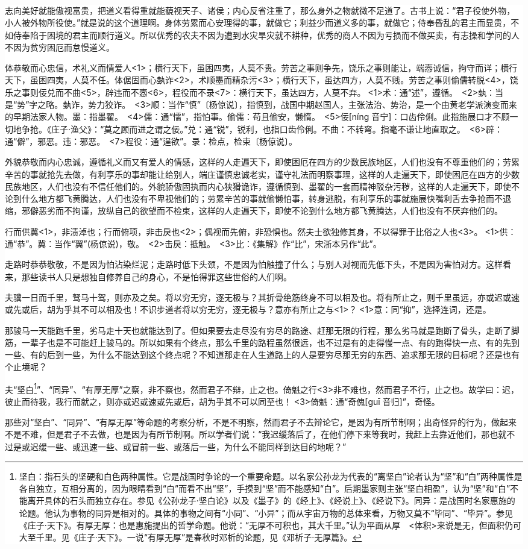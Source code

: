 <div class="translation">

志向美好就能傲视富贵，把道义看得重就能藐视天子、诸侯；内心反省注重了，那么身外之物就微不足道了。古书上说：“君子役使外物，小人被外物所役使。”就是说的这个道理啊。身体劳累而心安理得的事，就做它；利益少而道义多的事，就做它；侍奉昏乱的君主而显贵，不如侍奉陷于困境的君主而顺行道义。所以优秀的农夫不因为遭到水灾旱灾就不耕种，优秀的商人不因为亏损而不做买卖，有志操和学问的人不因为贫穷困厄而怠慢道义。

</div>

体恭敬而心忠信，术礼义而情爱人<1>；横行天下，虽困四夷，人莫不贵。劳苦之事则争先，饶乐之事则能让，端悫诚信，拘守而详；横行天下，虽困四夷，人莫不任。体倨固而心埶诈<2>，术顺墨而精杂污<3>；横行天下，虽达四方，人莫不贱。劳苦之事则偷儒转脱<4>，饶乐之事则佞兑而不曲<5>，辟违而不悫<6>，程役而不录<7>：横行天下，虽达四方，人莫不弃。
<span class="comment">
<1>术：通“述”，遵循。　<2>埶：当是“势”字之略。埶诈，势力狡诈。　<3>顺：当作“慎”〔杨倞说〕，指慎到，战国中期赵国人，主张法治、势治，是一个由黄老学派演变而来的早期法家人物。墨：指墨翟。　<4>儒：通“懦”，指怕事。偷儒：苟且偷安，懒惰。　<5>佞[níng 音宁]：口齿伶俐。此指施展口才不顾一切地争抢。《庄子·渔父》：“莫之顾而进之谓之佞。”兑：通“锐”，锐利，也指口齿伶俐。不曲：不转弯。指毫不谦让地直取之。　<6>辟：通“僻”，邪恶。违：邪恶。　<7>程役：通“逞欲”。录：检点，检束〔杨倞说〕。
</span>

<div class="translation">

外貌恭敬而内心忠诚，遵循礼义而又有爱人的情感，这样的人走遍天下，即使困厄在四方的少数民族地区，人们也没有不尊重他们的；劳累辛苦的事就抢先去做，有利享乐的事却能让给别人，端庄谨慎忠诚老实，谨守礼法而明察事理，这样的人走遍天下，即使困厄在四方的少数民族地区，人们也没有不信任他们的。外貌骄傲固执而内心狭猾诡诈，遵循慎到、墨翟的一套而精神驳杂污秽，这样的人走遍天下，即使不论到什么地方都飞黄腾达，人们也没有不卑视他们的；劳累辛苦的事就偷懒怕事，转身逃脱，有利享乐的事就施展快嘴利舌去争抢而不退缩，邪僻恶劣而不拘谨，放纵自己的欲望而不检束，这样的人走遍天下，即使不论到什么地方都飞黄腾达，人们也没有不厌弃他们的。

</div>

行而供冀<1>，非渍淖也；行而俯项，非击戾也<2>；偶视而先俯，非恐惧也。然夫士欲独修其身，不以得罪于比俗之人也<3>。
<span class="comment">
<1>供：通“恭”。冀：当作“翼”(杨倞说)，敬。　<2>击戾：抵触。　<3>比：《集解》作“比”，宋浙本另作“此”。
</span>

<div class="translation">

走路时恭恭敬敬，不是因为怕沾染烂泥；走路时低下头颈，不是因为怕触撞了什么；与别人对视而先低下头，不是因为害怕对方。这样看来，那些读书人只是想独自修养自己的身心，不是怕得罪这些世俗的人们啊。

</div>


夫骥一日而千里，驽马十驾，则亦及之矣。将以穷无穷，逐无极与？其折骨绝筋终身不可以相及也。将有所止之，则千里虽远，亦或迟或速或先或后，胡为乎其不可以相及也！不识步道者将以穷无穷，逐无极与？意亦有所止之与<1>？
<span class="comment">
<1>意：同“抑”，选择连词，还是。　</span>

<div class="translation">

那骏马一天能跑千里，劣马走十天也就能达到了。但如果要去走尽没有穷尽的路途、赶那无限的行程，那么劣马就是跑断了骨头，走断了脚筋，一辈子也是不可能赶上骏马的。所以如果有个终点，那么千里的路程虽然很远，也不过是有的走得慢一点、有的跑得快一点、有的先到一些、有的后到一些，为什么不能达到这个终点呢？不知道那走在人生道路上的人是要穷尽那无穷的东西、追求那无限的目标呢？还是也有个止境呢？

</div>

夫“坚白[^2]”、“同异”、“有厚无厚”之察，非不察也，然而君子不辩，止之也。倚魁之行<3>非不难也，然而君子不行，止之也。故学曰：迟，彼止而待我，我行而就之，则亦或迟或速或先或后，胡为乎其不可以同至也！
<span class="comment">
<3>倚魁：通“奇傀[guī 音归]”，奇怪。
</span>

<div class="translation">

那些对“坚白”、“同异”、“有厚无厚”等命题的考察分析，不是不明察，然而君子不去辩论它，是因为有所节制啊；出奇怪异的行为，做起来不是不难，但是君子不去做，也是因为有所节制啊。所以学者们说：“我迟缓落后了，在他们停下来等我时，我赶上去靠近他们，那也就不过是或迟缓一些、或迅速一些、或冒前一些、或落后一些，为什么不能同样到达目的地呢？”

</div>


[^2]: <span class="comment">坚白：指石头的坚硬和白色两种属性。它是战国时争论的一个重要命题。以名家公孙龙为代表的“离坚白”论者认为“坚”和“白”两种属性是各自独立，互相分离的，因为眼睛看到“白”而看不出“坚”，手摸到“坚”而不能感知“白”。后期墨家则主张“坚白相盈”，认为“坚”和“白”不能离开具体的石头而独立存在。参见《公孙龙子·坚白论》以及《墨子》的《经上》、《经说上》、《经说下》。同异：是战国时名家惠施的论题。他认为事物的同异是相对的。具体的事物之间有“小同”、“小异”；而从宇宙万物的总体来看，万物又莫不“毕同”、“毕异”。参见《庄子·天下》。有厚无厚：也是惠施提出的哲学命题。他说：“无厚不可积也，其大千里。”认为平面从厚　<体积>来说是无，但面积仍可大至千里。见《庄子·天下》。一说“有厚无厚”是春秋时邓析的论题，见《邓析子·无厚篇》。